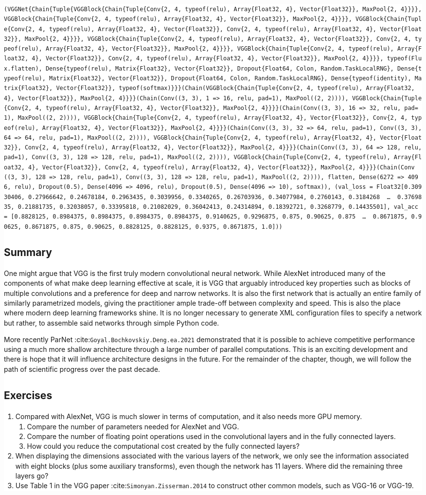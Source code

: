     (VGGNet{Chain{Tuple{VGGBlock{Chain{Tuple{Conv{2, 4, typeof(relu), Array{Float32, 4}, Vector{Float32}}, MaxPool{2, 4}}}}, VGGBlock{Chain{Tuple{Conv{2, 4, typeof(relu), Array{Float32, 4}, Vector{Float32}}, MaxPool{2, 4}}}}, VGGBlock{Chain{Tuple{Conv{2, 4, typeof(relu), Array{Float32, 4}, Vector{Float32}}, Conv{2, 4, typeof(relu), Array{Float32, 4}, Vector{Float32}}, MaxPool{2, 4}}}}, VGGBlock{Chain{Tuple{Conv{2, 4, typeof(relu), Array{Float32, 4}, Vector{Float32}}, Conv{2, 4, typeof(relu), Array{Float32, 4}, Vector{Float32}}, MaxPool{2, 4}}}}, VGGBlock{Chain{Tuple{Conv{2, 4, typeof(relu), Array{Float32, 4}, Vector{Float32}}, Conv{2, 4, typeof(relu), Array{Float32, 4}, Vector{Float32}}, MaxPool{2, 4}}}}, typeof(Flux.flatten), Dense{typeof(relu), Matrix{Float32}, Vector{Float32}}, Dropout{Float64, Colon, Random.TaskLocalRNG}, Dense{typeof(relu), Matrix{Float32}, Vector{Float32}}, Dropout{Float64, Colon, Random.TaskLocalRNG}, Dense{typeof(identity), Matrix{Float32}, Vector{Float32}}, typeof(softmax)}}}(Chain(VGGBlock{Chain{Tuple{Conv{2, 4, typeof(relu), Array{Float32, 4}, Vector{Float32}}, MaxPool{2, 4}}}}(Chain(Conv((3, 3), 1 => 16, relu, pad=1), MaxPool((2, 2)))), VGGBlock{Chain{Tuple{Conv{2, 4, typeof(relu), Array{Float32, 4}, Vector{Float32}}, MaxPool{2, 4}}}}(Chain(Conv((3, 3), 16 => 32, relu, pad=1), MaxPool((2, 2)))), VGGBlock{Chain{Tuple{Conv{2, 4, typeof(relu), Array{Float32, 4}, Vector{Float32}}, Conv{2, 4, typeof(relu), Array{Float32, 4}, Vector{Float32}}, MaxPool{2, 4}}}}(Chain(Conv((3, 3), 32 => 64, relu, pad=1), Conv((3, 3), 64 => 64, relu, pad=1), MaxPool((2, 2)))), VGGBlock{Chain{Tuple{Conv{2, 4, typeof(relu), Array{Float32, 4}, Vector{Float32}}, Conv{2, 4, typeof(relu), Array{Float32, 4}, Vector{Float32}}, MaxPool{2, 4}}}}(Chain(Conv((3, 3), 64 => 128, relu, pad=1), Conv((3, 3), 128 => 128, relu, pad=1), MaxPool((2, 2)))), VGGBlock{Chain{Tuple{Conv{2, 4, typeof(relu), Array{Float32, 4}, Vector{Float32}}, Conv{2, 4, typeof(relu), Array{Float32, 4}, Vector{Float32}}, MaxPool{2, 4}}}}(Chain(Conv((3, 3), 128 => 128, relu, pad=1), Conv((3, 3), 128 => 128, relu, pad=1), MaxPool((2, 2)))), flatten, Dense(6272 => 4096, relu), Dropout(0.5), Dense(4096 => 4096, relu), Dropout(0.5), Dense(4096 => 10), softmax)), (val_loss = Float32[0.30930406, 0.27966642, 0.24678184, 0.2963435, 0.3039956, 0.3340265, 0.26703936, 0.34077984, 0.2760143, 0.3184268  …  0.3769835, 0.21881735, 0.32038057, 0.33395818, 0.21082029, 0.36042413, 0.24314894, 0.18392721, 0.3268779, 0.14435501], val_acc = [0.8828125, 0.8984375, 0.8984375, 0.8984375, 0.8984375, 0.9140625, 0.9296875, 0.875, 0.90625, 0.875  …  0.8671875, 0.90625, 0.8671875, 0.875, 0.90625, 0.8828125, 0.8828125, 0.9375, 0.8671875, 1.0]))




## Summary

One might argue that VGG is the first truly modern convolutional neural network. While AlexNet introduced many of the components of what make deep learning effective at scale, it is VGG that arguably introduced key properties such as blocks of multiple convolutions and a preference for deep and narrow networks. It is also the first network that is actually an entire family of similarly parametrized models, giving the practitioner ample trade-off between complexity and speed. This is also the place where modern deep learning frameworks shine. It is no longer necessary to generate XML configuration files to specify a network but rather, to assemble said networks through simple Python code. 

More recently ParNet :cite:`Goyal.Bochkovskiy.Deng.ea.2021` demonstrated that it is possible to achieve competitive performance using a much more shallow architecture through a large number of parallel computations. This is an exciting development and there is hope that it will influence architecture designs in the future. For the remainder of the chapter, though, we will follow the path of scientific progress over the past decade. 

## Exercises


1. Compared with AlexNet, VGG is much slower in terms of computation, and it also needs more GPU memory. 
    1. Compare the number of parameters needed for AlexNet and VGG.
    1. Compare the number of floating point operations used in the convolutional layers and in the fully connected layers. 
    1. How could you reduce the computational cost created by the fully connected layers?
1. When displaying the dimensions associated with the various layers of the network, we only see the information associated with eight blocks (plus some auxiliary transforms), even though the network has 11 layers. Where did the remaining three layers go?
1. Use Table 1 in the VGG paper :cite:`Simonyan.Zisserman.2014` to construct other common models, such as VGG-16 or VGG-19.
